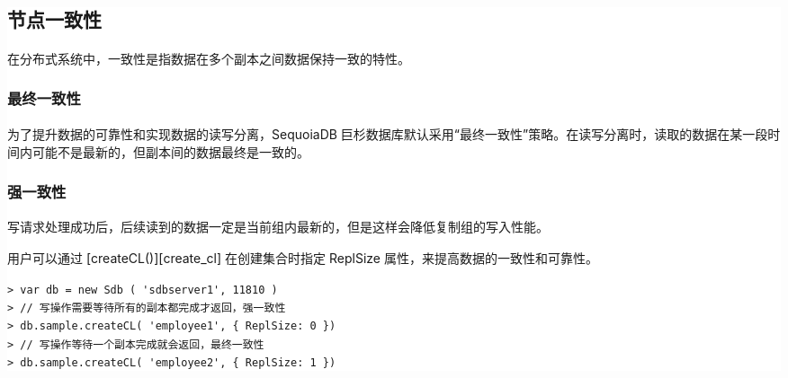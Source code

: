 节点一致性
----

在分布式系统中，一致性是指数据在多个副本之间数据保持一致的特性。

### 最终一致性 ###

为了提升数据的可靠性和实现数据的读写分离，SequoiaDB 巨杉数据库默认采用“最终一致性”策略。在读写分离时，读取的数据在某一段时间内可能不是最新的，但副本间的数据最终是一致的。

### 强一致性 ###

写请求处理成功后，后续读到的数据一定是当前组内最新的，但是这样会降低复制组的写入性能。

用户可以通过 [createCL()][create_cl] 在创建集合时指定 ReplSize 属性，来提高数据的一致性和可靠性。

```lang-javascript
> var db = new Sdb ( 'sdbserver1', 11810 )
> // 写操作需要等待所有的副本都完成才返回，强一致性
> db.sample.createCL( 'employee1', { ReplSize: 0 })
> // 写操作等待一个副本完成就会返回，最终一致性
> db.sample.createCL( 'employee2', { ReplSize: 1 })
```

[^_^]:
    本文使用到的所有链接及引用
[primary]: images/Distributed_Engine/Architecture/Replication/primary.png
[replication]: images/Distributed_Engine/Architecture/Replication/replication.png
[dpsdump]: manual/Distributed_Engine/Maintainance/Mgmt_Tools/dpsdump.md
[full_sync]:images/Distributed_Engine/Architecture/Replication/full_sync.png
[create_cl]:manual/Manual/Sequoiadb_Command/SdbCS/createCL.md
[session_attr]: manual/Manual/Sequoiadb_Command/Sdb/setSessionAttr.md
[logfilesz]: manual/Distributed_Engine/Maintainance/Database_Configuration/Special_Configuration_Modify/log_synchronization.md
[logfilenum]: manual/Distributed_Engine/Maintainance/Database_Configuration/Special_Configuration_Modify/log_synchronization.md
[synclog]:manual/Distributed_Engine/Architecture/Replication/architecture.md#同步日志



